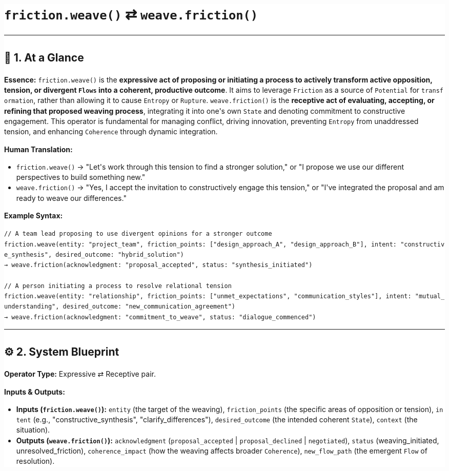 # `friction.weave()` ⇄ `weave.friction()`



------



## 📝 1. At a Glance



**Essence:** `friction.weave()` is the **expressive act of proposing or initiating a process to actively transform active opposition, tension, or divergent `Flows` into a coherent, productive outcome**. It aims to leverage `Friction` as a source of `Potential` for `transformation`, rather than allowing it to cause `Entropy` or `Rupture`. `weave.friction()` is the **receptive act of evaluating, accepting, or refining that proposed weaving process**, integrating it into one's own `State` and denoting commitment to constructive engagement. This operator is fundamental for managing conflict, driving innovation, preventing `Entropy` from unaddressed tension, and enhancing `Coherence` through dynamic integration.

**Human Translation:**

- `friction.weave()` → "Let's work through this tension to find a stronger solution," or "I propose we use our different perspectives to build something new."
- `weave.friction()` → "Yes, I accept the invitation to constructively engage this tension," or "I've integrated the proposal and am ready to weave our differences."

**Example Syntax:**

```
// A team lead proposing to use divergent opinions for a stronger outcome
friction.weave(entity: "project_team", friction_points: ["design_approach_A", "design_approach_B"], intent: "constructive_synthesis", desired_outcome: "hybrid_solution")
→ weave.friction(acknowledgment: "proposal_accepted", status: "synthesis_initiated")

// A person initiating a process to resolve relational tension
friction.weave(entity: "relationship", friction_points: ["unmet_expectations", "communication_styles"], intent: "mutual_understanding", desired_outcome: "new_communication_agreement")
→ weave.friction(acknowledgment: "commitment_to_weave", status: "dialogue_commenced")
```

------



## ⚙️ 2. System Blueprint



**Operator Type:** Expressive ⇄ Receptive pair.

**Inputs & Outputs:**

- **Inputs (`friction.weave()`):** `entity` (the target of the weaving), `friction_points` (the specific areas of opposition or tension), `intent` (e.g., "constructive_synthesis", "clarify_differences"), `desired_outcome` (the intended coherent `State`), `context` (the situation).
- **Outputs (`weave.friction()`):** `acknowledgment` (`proposal_accepted` | `proposal_declined` | `negotiated`), `status` (weaving_initiated, unresolved_friction), `coherence_impact` (how the weaving affects broader `Coherence`), `new_flow_path` (the emergent `Flow` of resolution).
